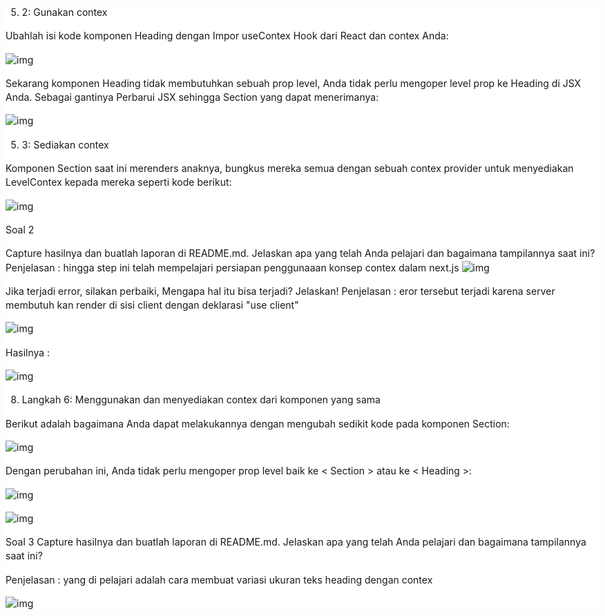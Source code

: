 5. 2: Gunakan contex

Ubahlah isi kode komponen Heading dengan Impor useContex Hook dari React dan contex Anda:

![img](/08-contex/img/PRAK%201%20LANGKAH%205.2.PNG)

Sekarang komponen Heading tidak membutuhkan sebuah prop level, Anda tidak perlu mengoper level prop ke Heading di JSX Anda. Sebagai gantinya Perbarui JSX sehingga Section yang dapat menerimanya:

![img](/08-contex/img/prak%201%20langkah%205.2%20main%20page.PNG)

5. 3: Sediakan contex

Komponen Section saat ini merenders anaknya, bungkus mereka semua dengan sebuah contex provider untuk menyediakan LevelContex kepada mereka seperti kode berikut:

![img](/08-contex/img/prak%201%20langkah%205.3.PNG)

Soal 2

Capture hasilnya dan buatlah laporan di README.md. Jelaskan apa yang telah Anda pelajari dan bagaimana tampilannya saat ini?
Penjelasan : hingga step ini telah mempelajari persiapan penggunaaan konsep contex dalam next.js
![img](/08-contex/img/prak%201%20hasil%20soal%20no%202%20error.PNG)

Jika terjadi error, silakan perbaiki, Mengapa hal itu bisa terjadi? Jelaskan!
Penjelasan : eror tersebut terjadi karena server membutuh kan render di sisi client dengan deklarasi "use client"

![img](/08-contex/img/prak%201%20hasil%20soal%20no%202%20perbaikan%20error.PNG)

Hasilnya :

![img](/08-contex/img/prak%201%20hasil%20soal%20no%202%20perbaikan%20error%20kedua.PNG)

8. Langkah 6: Menggunakan dan menyediakan contex dari komponen yang sama

Berikut adalah bagaimana Anda dapat melakukannya dengan mengubah sedikit kode pada komponen Section:

![img](/08-contex/img/prak%201%20langkah%206%20section.PNG)

Dengan perubahan ini, Anda tidak perlu mengoper prop level baik ke < Section > atau ke < Heading >:

![img](/08-contex/img/prak%201%20langkah%206%20main%20page.PNG)

![img](/08-contex/img/prak%201%20langkah%206%20heading.PNG)

Soal 3
Capture hasilnya dan buatlah laporan di README.md. Jelaskan apa yang telah Anda pelajari dan bagaimana tampilannya saat ini?

Penjelasan : yang di pelajari adalah cara membuat variasi ukuran teks heading dengan contex

![img](/08-contex/img/prak%201%20hasil%20soal%20no%203.PNG)
